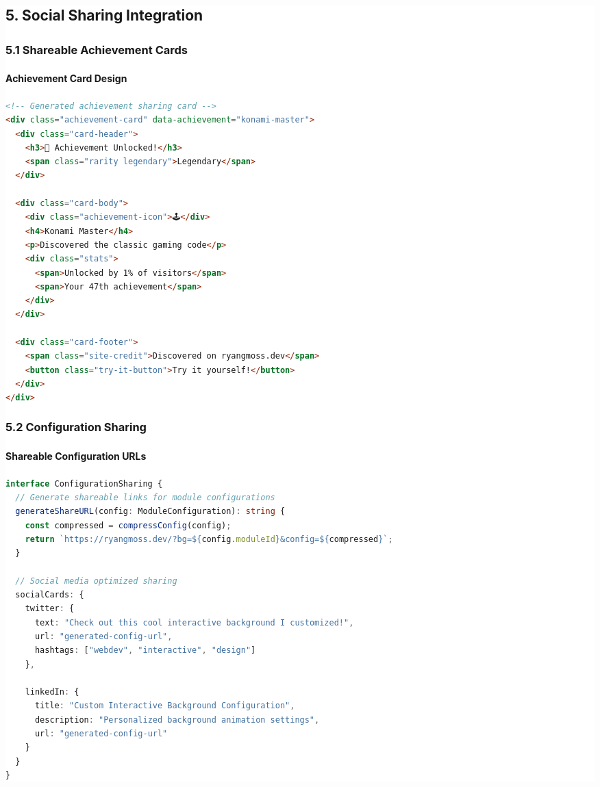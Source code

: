 ## 5. Social Sharing Integration

### 5.1 Shareable Achievement Cards

#### Achievement Card Design
```html
<!-- Generated achievement sharing card -->
<div class="achievement-card" data-achievement="konami-master">
  <div class="card-header">
    <h3>🎉 Achievement Unlocked!</h3>
    <span class="rarity legendary">Legendary</span>
  </div>
  
  <div class="card-body">
    <div class="achievement-icon">🕹️</div>
    <h4>Konami Master</h4>
    <p>Discovered the classic gaming code</p>
    <div class="stats">
      <span>Unlocked by 1% of visitors</span>
      <span>Your 47th achievement</span>
    </div>
  </div>
  
  <div class="card-footer">
    <span class="site-credit">Discovered on ryangmoss.dev</span>
    <button class="try-it-button">Try it yourself!</button>
  </div>
</div>
```

### 5.2 Configuration Sharing

#### Shareable Configuration URLs
```typescript
interface ConfigurationSharing {
  // Generate shareable links for module configurations
  generateShareURL(config: ModuleConfiguration): string {
    const compressed = compressConfig(config);
    return `https://ryangmoss.dev/?bg=${config.moduleId}&config=${compressed}`;
  }
  
  // Social media optimized sharing
  socialCards: {
    twitter: {
      text: "Check out this cool interactive background I customized!",
      url: "generated-config-url",
      hashtags: ["webdev", "interactive", "design"]
    },
    
    linkedIn: {
      title: "Custom Interactive Background Configuration",
      description: "Personalized background animation settings",
      url: "generated-config-url"
    }
  }
}
```
